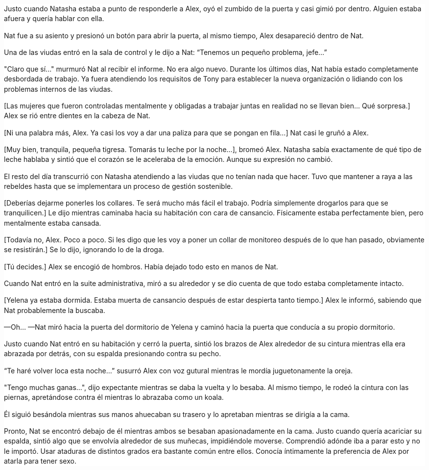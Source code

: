 
Justo cuando Natasha estaba a punto de responderle a Alex, oyó el zumbido de la puerta y casi gimió por dentro. Alguien estaba afuera y quería hablar con ella.

Nat fue a su asiento y presionó un botón para abrir la puerta, al mismo tiempo, Alex desapareció dentro de Nat.

Una de las viudas entró en la sala de control y le dijo a Nat: “Tenemos un pequeño problema, jefe…”

"Claro que sí..." murmuró Nat al recibir el informe. No era algo nuevo. Durante los últimos días, Nat había estado completamente desbordada de trabajo. Ya fuera atendiendo los requisitos de Tony para establecer la nueva organización o lidiando con los problemas internos de las viudas.

[Las mujeres que fueron controladas mentalmente y obligadas a trabajar juntas en realidad no se llevan bien... Qué sorpresa.] Alex se rió entre dientes en la cabeza de Nat.

[Ni una palabra más, Alex. Ya casi los voy a dar una paliza para que se pongan en fila…] Nat casi le gruñó a Alex.

[Muy bien, tranquila, pequeña tigresa. Tomarás tu leche por la noche…], bromeó Alex. Natasha sabía exactamente de qué tipo de leche hablaba y sintió que el corazón se le aceleraba de la emoción. Aunque su expresión no cambió.

El resto del día transcurrió con Natasha atendiendo a las viudas que no tenían nada que hacer. Tuvo que mantener a raya a las rebeldes hasta que se implementara un proceso de gestión sostenible.

[Deberías dejarme ponerles los collares. Te será mucho más fácil el trabajo. Podría simplemente drogarlos para que se tranquilicen.] Le dijo mientras caminaba hacia su habitación con cara de cansancio. Físicamente estaba perfectamente bien, pero mentalmente estaba cansada.

[Todavía no, Alex. Poco a poco. Si les digo que les voy a poner un collar de monitoreo después de lo que han pasado, obviamente se resistirán.] Se lo dijo, ignorando lo de la droga.

[Tú decides.] Alex se encogió de hombros. Había dejado todo esto en manos de Nat.

Cuando Nat entró en la suite administrativa, miró a su alrededor y se dio cuenta de que todo estaba completamente intacto.

[Yelena ya estaba dormida. Estaba muerta de cansancio después de estar despierta tanto tiempo.] Alex le informó, sabiendo que Nat probablemente la buscaba.

—Oh… —Nat miró hacia la puerta del dormitorio de Yelena y caminó hacia la puerta que conducía a su propio dormitorio.

Justo cuando Nat entró en su habitación y cerró la puerta, sintió los brazos de Alex alrededor de su cintura mientras ella era abrazada por detrás, con su espalda presionando contra su pecho.

“Te haré volver loca esta noche…” susurró Alex con voz gutural mientras le mordía juguetonamente la oreja.

"Tengo muchas ganas...", dijo expectante mientras se daba la vuelta y lo besaba. Al mismo tiempo, le rodeó la cintura con las piernas, apretándose contra él mientras lo abrazaba como un koala.

Él siguió besándola mientras sus manos ahuecaban su trasero y lo apretaban mientras se dirigía a la cama.

Pronto, Nat se encontró debajo de él mientras ambos se besaban apasionadamente en la cama. Justo cuando quería acariciar su espalda, sintió algo que se envolvía alrededor de sus muñecas, impidiéndole moverse. Comprendió adónde iba a parar esto y no le importó. Usar ataduras de distintos grados era bastante común entre ellos. Conocía íntimamente la preferencia de Alex por atarla para tener sexo.
